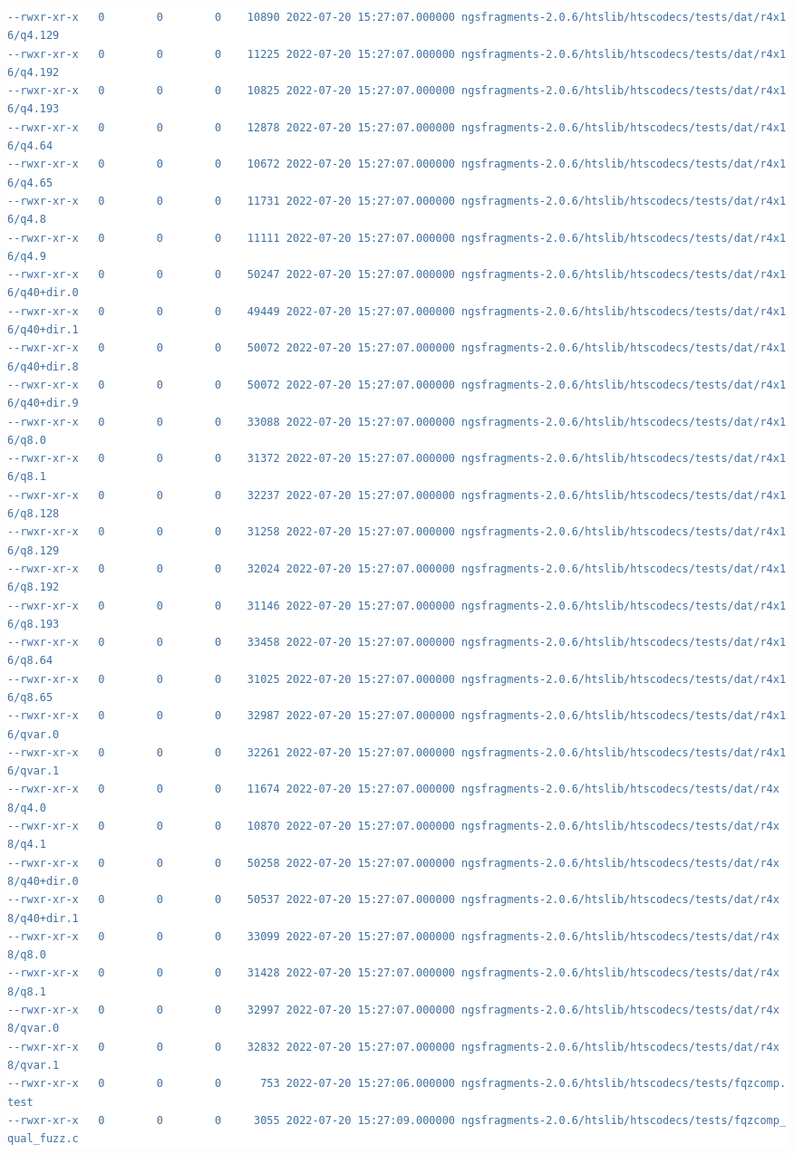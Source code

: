 ```diff
--rwxr-xr-x   0        0        0    10890 2022-07-20 15:27:07.000000 ngsfragments-2.0.6/htslib/htscodecs/tests/dat/r4x16/q4.129
--rwxr-xr-x   0        0        0    11225 2022-07-20 15:27:07.000000 ngsfragments-2.0.6/htslib/htscodecs/tests/dat/r4x16/q4.192
--rwxr-xr-x   0        0        0    10825 2022-07-20 15:27:07.000000 ngsfragments-2.0.6/htslib/htscodecs/tests/dat/r4x16/q4.193
--rwxr-xr-x   0        0        0    12878 2022-07-20 15:27:07.000000 ngsfragments-2.0.6/htslib/htscodecs/tests/dat/r4x16/q4.64
--rwxr-xr-x   0        0        0    10672 2022-07-20 15:27:07.000000 ngsfragments-2.0.6/htslib/htscodecs/tests/dat/r4x16/q4.65
--rwxr-xr-x   0        0        0    11731 2022-07-20 15:27:07.000000 ngsfragments-2.0.6/htslib/htscodecs/tests/dat/r4x16/q4.8
--rwxr-xr-x   0        0        0    11111 2022-07-20 15:27:07.000000 ngsfragments-2.0.6/htslib/htscodecs/tests/dat/r4x16/q4.9
--rwxr-xr-x   0        0        0    50247 2022-07-20 15:27:07.000000 ngsfragments-2.0.6/htslib/htscodecs/tests/dat/r4x16/q40+dir.0
--rwxr-xr-x   0        0        0    49449 2022-07-20 15:27:07.000000 ngsfragments-2.0.6/htslib/htscodecs/tests/dat/r4x16/q40+dir.1
--rwxr-xr-x   0        0        0    50072 2022-07-20 15:27:07.000000 ngsfragments-2.0.6/htslib/htscodecs/tests/dat/r4x16/q40+dir.8
--rwxr-xr-x   0        0        0    50072 2022-07-20 15:27:07.000000 ngsfragments-2.0.6/htslib/htscodecs/tests/dat/r4x16/q40+dir.9
--rwxr-xr-x   0        0        0    33088 2022-07-20 15:27:07.000000 ngsfragments-2.0.6/htslib/htscodecs/tests/dat/r4x16/q8.0
--rwxr-xr-x   0        0        0    31372 2022-07-20 15:27:07.000000 ngsfragments-2.0.6/htslib/htscodecs/tests/dat/r4x16/q8.1
--rwxr-xr-x   0        0        0    32237 2022-07-20 15:27:07.000000 ngsfragments-2.0.6/htslib/htscodecs/tests/dat/r4x16/q8.128
--rwxr-xr-x   0        0        0    31258 2022-07-20 15:27:07.000000 ngsfragments-2.0.6/htslib/htscodecs/tests/dat/r4x16/q8.129
--rwxr-xr-x   0        0        0    32024 2022-07-20 15:27:07.000000 ngsfragments-2.0.6/htslib/htscodecs/tests/dat/r4x16/q8.192
--rwxr-xr-x   0        0        0    31146 2022-07-20 15:27:07.000000 ngsfragments-2.0.6/htslib/htscodecs/tests/dat/r4x16/q8.193
--rwxr-xr-x   0        0        0    33458 2022-07-20 15:27:07.000000 ngsfragments-2.0.6/htslib/htscodecs/tests/dat/r4x16/q8.64
--rwxr-xr-x   0        0        0    31025 2022-07-20 15:27:07.000000 ngsfragments-2.0.6/htslib/htscodecs/tests/dat/r4x16/q8.65
--rwxr-xr-x   0        0        0    32987 2022-07-20 15:27:07.000000 ngsfragments-2.0.6/htslib/htscodecs/tests/dat/r4x16/qvar.0
--rwxr-xr-x   0        0        0    32261 2022-07-20 15:27:07.000000 ngsfragments-2.0.6/htslib/htscodecs/tests/dat/r4x16/qvar.1
--rwxr-xr-x   0        0        0    11674 2022-07-20 15:27:07.000000 ngsfragments-2.0.6/htslib/htscodecs/tests/dat/r4x8/q4.0
--rwxr-xr-x   0        0        0    10870 2022-07-20 15:27:07.000000 ngsfragments-2.0.6/htslib/htscodecs/tests/dat/r4x8/q4.1
--rwxr-xr-x   0        0        0    50258 2022-07-20 15:27:07.000000 ngsfragments-2.0.6/htslib/htscodecs/tests/dat/r4x8/q40+dir.0
--rwxr-xr-x   0        0        0    50537 2022-07-20 15:27:07.000000 ngsfragments-2.0.6/htslib/htscodecs/tests/dat/r4x8/q40+dir.1
--rwxr-xr-x   0        0        0    33099 2022-07-20 15:27:07.000000 ngsfragments-2.0.6/htslib/htscodecs/tests/dat/r4x8/q8.0
--rwxr-xr-x   0        0        0    31428 2022-07-20 15:27:07.000000 ngsfragments-2.0.6/htslib/htscodecs/tests/dat/r4x8/q8.1
--rwxr-xr-x   0        0        0    32997 2022-07-20 15:27:07.000000 ngsfragments-2.0.6/htslib/htscodecs/tests/dat/r4x8/qvar.0
--rwxr-xr-x   0        0        0    32832 2022-07-20 15:27:07.000000 ngsfragments-2.0.6/htslib/htscodecs/tests/dat/r4x8/qvar.1
--rwxr-xr-x   0        0        0      753 2022-07-20 15:27:06.000000 ngsfragments-2.0.6/htslib/htscodecs/tests/fqzcomp.test
--rwxr-xr-x   0        0        0     3055 2022-07-20 15:27:09.000000 ngsfragments-2.0.6/htslib/htscodecs/tests/fqzcomp_qual_fuzz.c
```
